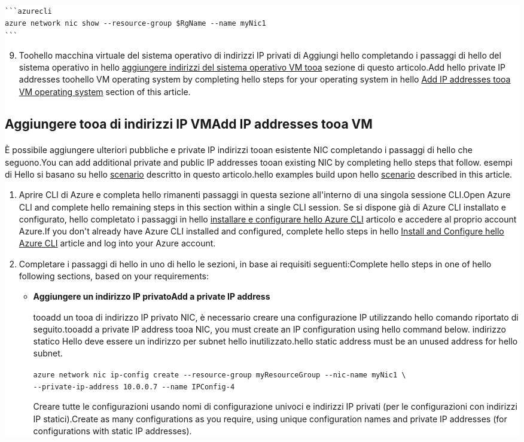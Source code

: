     ```azurecli
    azure network nic show --resource-group $RgName --name myNic1
    ```
9. <span data-ttu-id="6b133-139">Toohello macchina virtuale del sistema operativo di indirizzi IP privati di Aggiungi hello completando i passaggi di hello del sistema operativo in hello [aggiungere indirizzi del sistema operativo VM tooa](#os-config) sezione di questo articolo.</span><span class="sxs-lookup"><span data-stu-id="6b133-139">Add hello private IP addresses toohello VM operating system by completing hello steps for your operating system in hello [Add IP addresses tooa VM operating system](#os-config) section of this article.</span></span>

## <span data-ttu-id="6b133-140"><a name="add"></a>Aggiungere tooa di indirizzi IP VM</span><span class="sxs-lookup"><span data-stu-id="6b133-140"><a name="add"></a>Add IP addresses tooa VM</span></span>

<span data-ttu-id="6b133-141">È possibile aggiungere ulteriori pubbliche e private IP indirizzi tooan esistente NIC completando i passaggi di hello che seguono.</span><span class="sxs-lookup"><span data-stu-id="6b133-141">You can add additional private and public IP addresses tooan existing NIC by completing hello steps that follow.</span></span> <span data-ttu-id="6b133-142">esempi di Hello si basano su hello [scenario](#Scenario) descritto in questo articolo.</span><span class="sxs-lookup"><span data-stu-id="6b133-142">hello examples build upon hello [scenario](#Scenario) described in this article.</span></span>

1. <span data-ttu-id="6b133-143">Aprire CLI di Azure e completa hello rimanenti passaggi in questa sezione all'interno di una singola sessione CLI.</span><span class="sxs-lookup"><span data-stu-id="6b133-143">Open Azure CLI and complete hello remaining steps in this section within a single CLI session.</span></span> <span data-ttu-id="6b133-144">Se si dispone già di Azure CLI installato e configurato, hello completato i passaggi in hello [installare e configurare hello Azure CLI](../cli-install-nodejs.md?toc=%2fazure%2fvirtual-network%2ftoc.json) articolo e accedere al proprio account Azure.</span><span class="sxs-lookup"><span data-stu-id="6b133-144">If you don't already have Azure CLI installed and configured, complete hello steps in hello [Install and Configure hello Azure CLI](../cli-install-nodejs.md?toc=%2fazure%2fvirtual-network%2ftoc.json) article and log into your Azure account.</span></span>

2. <span data-ttu-id="6b133-145">Completare i passaggi di hello in uno di hello le sezioni, in base ai requisiti seguenti:</span><span class="sxs-lookup"><span data-stu-id="6b133-145">Complete hello steps in one of hello following sections, based on your requirements:</span></span>

    - <span data-ttu-id="6b133-146">**Aggiungere un indirizzo IP privato**</span><span class="sxs-lookup"><span data-stu-id="6b133-146">**Add a private IP address**</span></span>
    
        <span data-ttu-id="6b133-147">tooadd un tooa di indirizzo IP privato NIC, è necessario creare una configurazione IP utilizzando hello comando riportato di seguito.</span><span class="sxs-lookup"><span data-stu-id="6b133-147">tooadd a private IP address tooa NIC, you must create an IP configuration using hello command below.</span></span> <span data-ttu-id="6b133-148">indirizzo statico Hello deve essere un indirizzo per subnet hello inutilizzato.</span><span class="sxs-lookup"><span data-stu-id="6b133-148">hello static address must be an unused address for hello subnet.</span></span>

        ```azurecli
        azure network nic ip-config create --resource-group myResourceGroup --nic-name myNic1 \
        --private-ip-address 10.0.0.7 --name IPConfig-4
        ```
        <span data-ttu-id="6b133-149">Creare tutte le configurazioni usando nomi di configurazione univoci e indirizzi IP privati (per le configurazioni con indirizzi IP statici).</span><span class="sxs-lookup"><span data-stu-id="6b133-149">Create as many configurations as you require, using unique configuration names and private IP addresses (for configurations with static IP addresses).</span></span>
